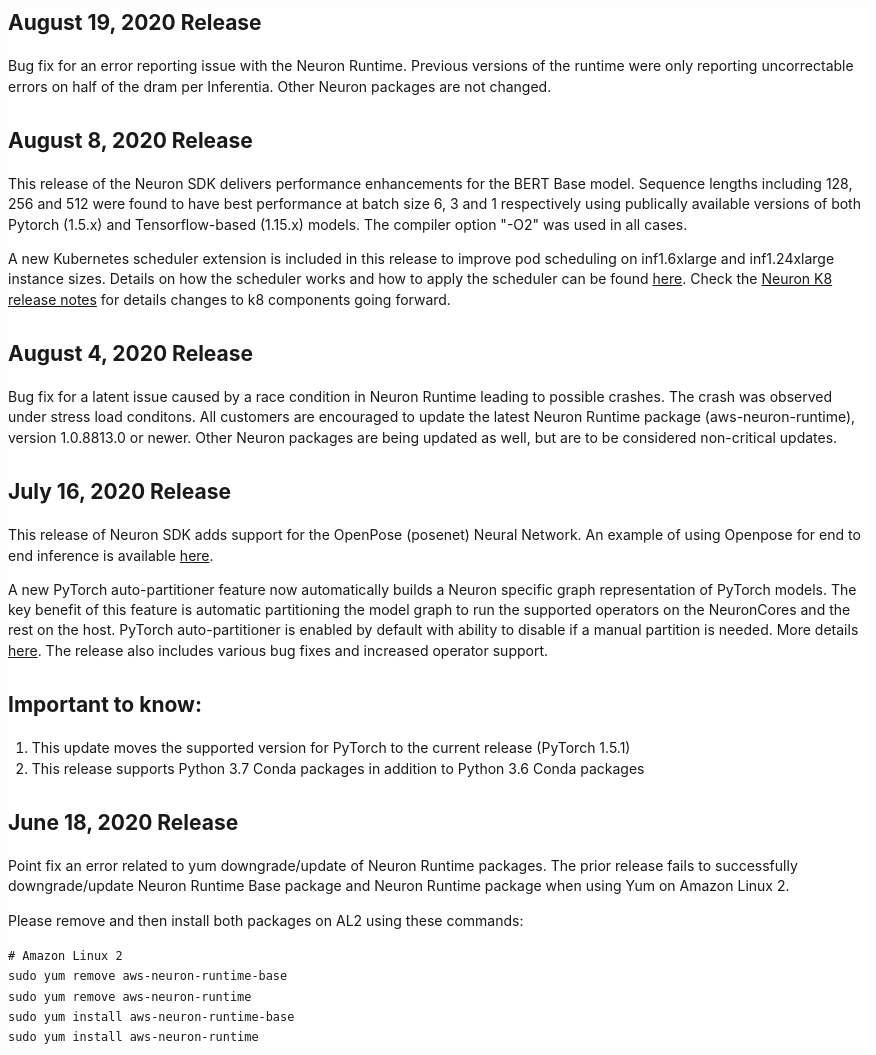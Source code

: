 ## August 19, 2020 Release
Bug fix for an error reporting issue with the Neuron Runtime.  Previous versions of the runtime were only reporting uncorrectable errors on half of the dram per Inferentia.  Other Neuron packages are not changed.

## August 8, 2020 Release
This release of the Neuron SDK delivers performance enhancements for the BERT Base model. Sequence lengths including  128, 256 and 512 were found to have best performance at batch size 6, 3 and 1 respectively using publically available versions of both Pytorch (1.5.x) and Tensorflow-based (1.15.x) models. The compiler option "-O2" was used in all cases. 

A new Kubernetes scheduler extension is included in this release to improve pod scheduling on inf1.6xlarge and inf1.24xlarge instance sizes.  Details on how the scheduler works and how to apply the scheduler can be found [here](../docs/neuron-container-tools/k8s-neuron-scheduler.md).  Check the [Neuron K8 release notes](./neuron-k8.md) for details changes to k8 components going forward.


## August 4, 2020 Release
Bug fix for a latent issue caused by a race condition in Neuron Runtime leading to possible crashes. The crash was observed under stress load conditons.  All customers are encouraged to update the latest Neuron Runtime package (aws-neuron-runtime), version 1.0.8813.0 or newer.  Other Neuron packages are being updated as well, but are to be considered non-critical updates.

## July 16, 2020 Release
This release of Neuron SDK adds support for the OpenPose (posenet) Neural Network. An example of using Openpose for end to end inference is available [here](../src/examples/tensorflow/openpose_demo/).
  
A new PyTorch auto-partitioner feature now automatically builds a Neuron specific graph representation of PyTorch models. The key benefit of this feature is automatic partitioning the model graph to run the supported operators on the NeuronCores and the rest on the host. PyTorch auto-partitioner is enabled by default with ability to disable if a manual partition is needed. More details [here](torch-neuron.md). The release also includes various bug fixes and increased operator support. 

## Important to know: 
1. This update moves the supported version for PyTorch to the current release (PyTorch 1.5.1)
2. This release supports Python 3.7 Conda packages in addition to Python 3.6 Conda packages

## June 18, 2020 Release
Point fix an error related to yum downgrade/update of Neuron Runtime packages.  The prior release fails to successfully downgrade/update Neuron Runtime Base package and Neuron Runtime package when using Yum on Amazon Linux 2.


Please remove and then install both packages on AL2 using these commands:
```
# Amazon Linux 2
sudo yum remove aws-neuron-runtime-base
sudo yum remove aws-neuron-runtime
sudo yum install aws-neuron-runtime-base
sudo yum install aws-neuron-runtime
```
